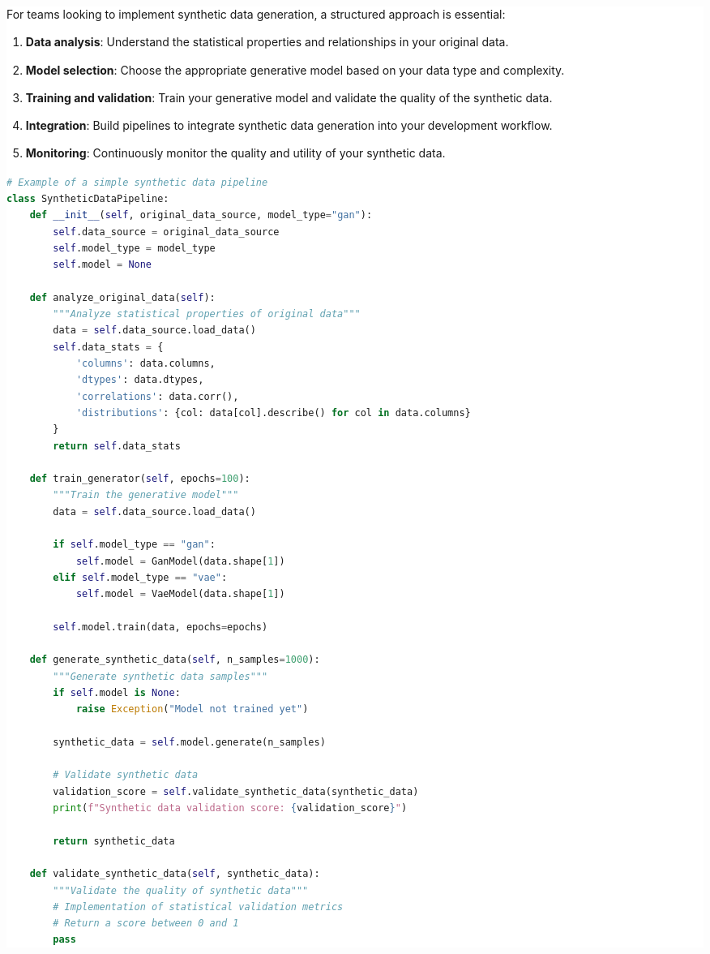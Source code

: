 For teams looking to implement synthetic data generation, a structured approach is essential:

1. **Data analysis**: Understand the statistical properties and relationships in your original data.

2. **Model selection**: Choose the appropriate generative model based on your data type and complexity.

3. **Training and validation**: Train your generative model and validate the quality of the synthetic data.

4. **Integration**: Build pipelines to integrate synthetic data generation into your development workflow.

5. **Monitoring**: Continuously monitor the quality and utility of your synthetic data.

```python
# Example of a simple synthetic data pipeline
class SyntheticDataPipeline:
    def __init__(self, original_data_source, model_type="gan"):
        self.data_source = original_data_source
        self.model_type = model_type
        self.model = None
        
    def analyze_original_data(self):
        """Analyze statistical properties of original data"""
        data = self.data_source.load_data()
        self.data_stats = {
            'columns': data.columns,
            'dtypes': data.dtypes,
            'correlations': data.corr(),
            'distributions': {col: data[col].describe() for col in data.columns}
        }
        return self.data_stats
        
    def train_generator(self, epochs=100):
        """Train the generative model"""
        data = self.data_source.load_data()
        
        if self.model_type == "gan":
            self.model = GanModel(data.shape[1])
        elif self.model_type == "vae":
            self.model = VaeModel(data.shape[1])
            
        self.model.train(data, epochs=epochs)
        
    def generate_synthetic_data(self, n_samples=1000):
        """Generate synthetic data samples"""
        if self.model is None:
            raise Exception("Model not trained yet")
            
        synthetic_data = self.model.generate(n_samples)
        
        # Validate synthetic data
        validation_score = self.validate_synthetic_data(synthetic_data)
        print(f"Synthetic data validation score: {validation_score}")
        
        return synthetic_data
        
    def validate_synthetic_data(self, synthetic_data):
        """Validate the quality of synthetic data"""
        # Implementation of statistical validation metrics
        # Return a score between 0 and 1
        pass
```
